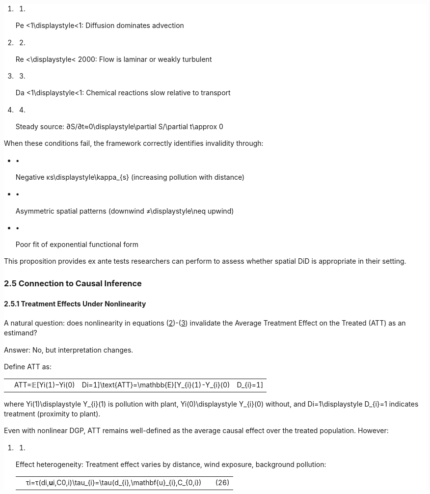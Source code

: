 1. 1.

   Pe <1\displaystyle<1: Diffusion dominates advection
2. 2.

   Re <\displaystyle< 2000: Flow is laminar or weakly turbulent
3. 3.

   Da <1\displaystyle<1: Chemical reactions slow relative to transport
4. 4.

   Steady source: ∂S/∂t≈0\displaystyle\partial S/\partial t\approx 0

When these conditions fail, the framework correctly identifies invalidity through:

* •

  Negative κs\displaystyle\kappa\_{s} (increasing pollution with distance)
* •

  Asymmetric spatial patterns (downwind ≠\displaystyle\neq upwind)
* •

  Poor fit of exponential functional form

This proposition provides ex ante tests researchers can perform to assess whether spatial DiD is appropriate in their setting.

### 2.5 Connection to Causal Inference

#### 2.5.1 Treatment Effects Under Nonlinearity

A natural question: does nonlinearity in equations ([2](https://arxiv.org/html/2510.11013v1#S2.E2 "In 2.1.1 The Navier-Stokes System ‣ 2.1 From Navier-Stokes to Spatial Boundaries ‣ 2 Theoretical Framework ‣ Spatial and Temporal Boundaries in Difference-in-Differences: A Framework from Navier-Stokes Equation"))-([3](https://arxiv.org/html/2510.11013v1#S2.E3 "In 2.1.1 The Navier-Stokes System ‣ 2.1 From Navier-Stokes to Spatial Boundaries ‣ 2 Theoretical Framework ‣ Spatial and Temporal Boundaries in Difference-in-Differences: A Framework from Navier-Stokes Equation")) invalidate the Average Treatment Effect on the Treated (ATT) as an estimand?

Answer: No, but interpretation changes.

Define ATT as:

|  |  |  |  |
| --- | --- | --- | --- |
|  | ATT=𝔼​[Yi​(1)−Yi​(0)|Di=1]\text{ATT}=\mathbb{E}[Y\_{i}(1)-Y\_{i}(0)|D\_{i}=1] |  | (25) |

where Yi​(1)\displaystyle Y\_{i}(1) is pollution with plant, Yi​(0)\displaystyle Y\_{i}(0) without, and Di=1\displaystyle D\_{i}=1 indicates treatment (proximity to plant).

Even with nonlinear DGP, ATT remains well-defined as the average causal effect over the treated population. However:

1. 1.

   Effect heterogeneity: Treatment effect varies by distance, wind exposure, background pollution:

   |  |  |  |  |
   | --- | --- | --- | --- |
   |  | τi=τ​(di,𝐮i,C0,i)\tau\_{i}=\tau(d\_{i},\mathbf{u}\_{i},C\_{0,i}) |  | (26) |
